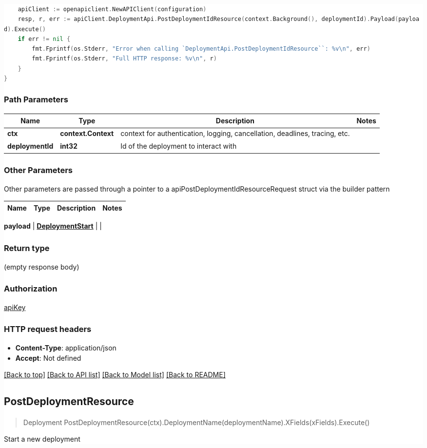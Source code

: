 ```go
    apiClient := openapiclient.NewAPIClient(configuration)
    resp, r, err := apiClient.DeploymentApi.PostDeploymentIdResource(context.Background(), deploymentId).Payload(payload).Execute()
    if err != nil {
        fmt.Fprintf(os.Stderr, "Error when calling `DeploymentApi.PostDeploymentIdResource``: %v\n", err)
        fmt.Fprintf(os.Stderr, "Full HTTP response: %v\n", r)
    }
}
```

### Path Parameters


Name | Type | Description  | Notes
------------- | ------------- | ------------- | -------------
**ctx** | **context.Context** | context for authentication, logging, cancellation, deadlines, tracing, etc.
**deploymentId** | **int32** | Id of the deployment to interact with | 

### Other Parameters

Other parameters are passed through a pointer to a apiPostDeploymentIdResourceRequest struct via the builder pattern


Name | Type | Description  | Notes
------------- | ------------- | ------------- | -------------

 **payload** | [**DeploymentStart**](DeploymentStart.md) |  | 

### Return type

 (empty response body)

### Authorization

[apiKey](../README.md#apiKey)

### HTTP request headers

- **Content-Type**: application/json
- **Accept**: Not defined

[[Back to top]](#) [[Back to API list]](../README.md#documentation-for-api-endpoints)
[[Back to Model list]](../README.md#documentation-for-models)
[[Back to README]](../README.md)


## PostDeploymentResource

> Deployment PostDeploymentResource(ctx).DeploymentName(deploymentName).XFields(xFields).Execute()

Start a new deployment
